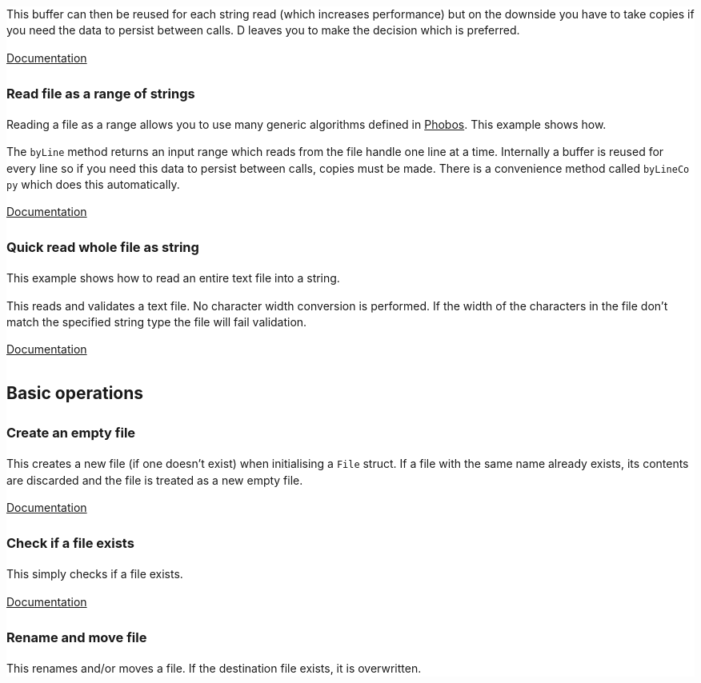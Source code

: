 This buffer can then be reused for each string read (which increases performance) but on the downside you have to take copies if you need the data to persist between calls. D leaves you to make the decision which is preferred.

[Documentation](https://dlang.org/phobos/std_stdio.html#.File.readln)

### Read file as a range of strings

Reading a file as a range allows you to use many generic algorithms defined in [Phobos](https://dlang.org/phobos/index.html). This example shows how.

<script src="https://gist.github.com/nomad-software/96eb6246e5479bdf67eee0399f0d504d.js"></script>

The <code>byLine</code> method returns an input range which reads from the file handle one line at a time. Internally a buffer is reused for every line so if you need this data to persist between calls, copies must be made. There is a convenience method called <code>byLineCopy</code> which does this automatically.

[Documentation](https://dlang.org/phobos/std_stdio.html#.File.byLine)

### Quick read whole file as string

This example shows how to read an entire text file into a string.

<script src="https://gist.github.com/nomad-software/f1a4cb8fd017e963c3ff3a8d03ae77e3.js"></script>

This reads and validates a text file. No character width conversion is performed. If the width of the characters in the file don’t match the specified string type the file will fail validation.

[Documentation](https://dlang.org/phobos/std_file.html#.readText)

## Basic operations

### Create an empty file

This creates a new file (if one doesn’t exist) when initialising a <code>File</code> struct. If a file with the same name already exists, its contents are discarded and the file is treated as a new empty file.

<script src="https://gist.github.com/nomad-software/49343c39a8ecb37af30e29b941e12bbb.js"></script>

[Documentation](https://dlang.org/phobos/std_stdio.html#.File)

### Check if a file exists

This simply checks if a file exists.

<script src="https://gist.github.com/nomad-software/4d815f8332057ce42ca16272b1baa249.js"></script>

[Documentation](https://dlang.org/phobos/std_file.html#.exists)

### Rename and move file

This renames and/or moves a file. If the destination file exists, it is overwritten.

<script src="https://gist.github.com/nomad-software/b5e88c138a9fe982b571628bdea3904e.js"></script>
